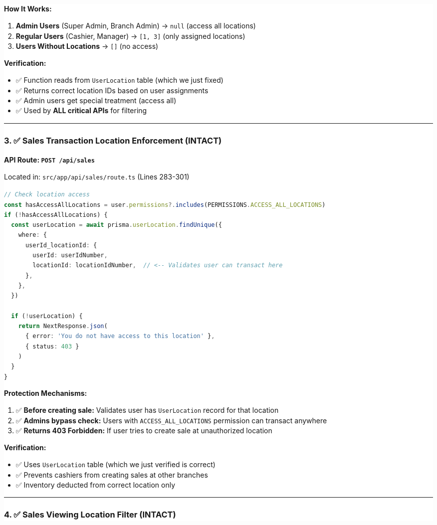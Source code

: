 **How It Works:**
1. **Admin Users** (Super Admin, Branch Admin) → `null` (access all locations)
2. **Regular Users** (Cashier, Manager) → `[1, 3]` (only assigned locations)
3. **Users Without Locations** → `[]` (no access)

**Verification:**
- ✅ Function reads from `UserLocation` table (which we just fixed)
- ✅ Returns correct location IDs based on user assignments
- ✅ Admin users get special treatment (access all)
- ✅ Used by **ALL critical APIs** for filtering

---

### 3. ✅ Sales Transaction Location Enforcement (INTACT)

**API Route: `POST /api/sales`**

Located in: `src/app/api/sales/route.ts` (Lines 283-301)

```typescript
// Check location access
const hasAccessAllLocations = user.permissions?.includes(PERMISSIONS.ACCESS_ALL_LOCATIONS)
if (!hasAccessAllLocations) {
  const userLocation = await prisma.userLocation.findUnique({
    where: {
      userId_locationId: {
        userId: userIdNumber,
        locationId: locationIdNumber,  // <-- Validates user can transact here
      },
    },
  })

  if (!userLocation) {
    return NextResponse.json(
      { error: 'You do not have access to this location' },
      { status: 403 }
    )
  }
}
```

**Protection Mechanisms:**
1. ✅ **Before creating sale:** Validates user has `UserLocation` record for that location
2. ✅ **Admins bypass check:** Users with `ACCESS_ALL_LOCATIONS` permission can transact anywhere
3. ✅ **Returns 403 Forbidden:** If user tries to create sale at unauthorized location

**Verification:**
- ✅ Uses `UserLocation` table (which we just verified is correct)
- ✅ Prevents cashiers from creating sales at other branches
- ✅ Inventory deducted from correct location only

---

### 4. ✅ Sales Viewing Location Filter (INTACT)
